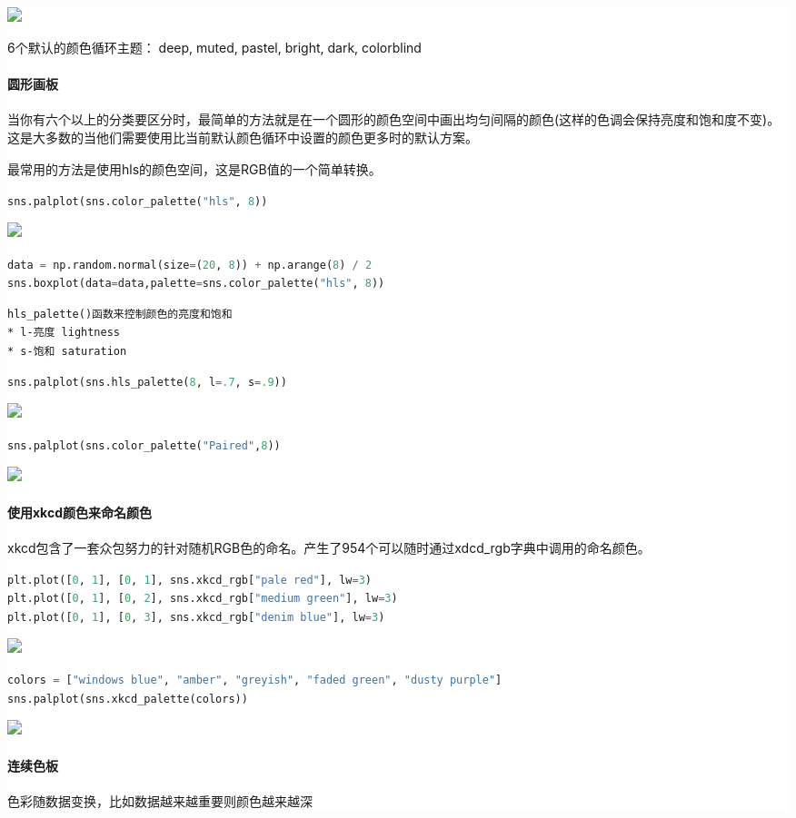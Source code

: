 ![](https://cdn.staticaly.com/gh/clint-sfy/blogcdn@master/python/seaborn/调色1.png)

6个默认的颜色循环主题： deep, muted, pastel, bright, dark, colorblind

#### 圆形画板

当你有六个以上的分类要区分时，最简单的方法就是在一个圆形的颜色空间中画出均匀间隔的颜色(这样的色调会保持亮度和饱和度不变)。这是大多数的当他们需要使用比当前默认颜色循环中设置的颜色更多时的默认方案。

最常用的方法是使用hls的颜色空间，这是RGB值的一个简单转换。

```python
sns.palplot(sns.color_palette("hls", 8))
```

![](https://cdn.staticaly.com/gh/clint-sfy/blogcdn@master/python/seaborn/调色2.png)

```python
data = np.random.normal(size=(20, 8)) + np.arange(8) / 2
sns.boxplot(data=data,palette=sns.color_palette("hls", 8))
```

```
hls_palette()函数来控制颜色的亮度和饱和
* l-亮度 lightness 
* s-饱和 saturation
```

```python
sns.palplot(sns.hls_palette(8, l=.7, s=.9))
```

![](https://cdn.staticaly.com/gh/clint-sfy/blogcdn@master/python/seaborn/调色3.png)

```python
sns.palplot(sns.color_palette("Paired",8))
```

![](https://cdn.staticaly.com/gh/clint-sfy/blogcdn@master/python/seaborn/调色4.png)

####  使用xkcd颜色来命名颜色 ###
xkcd包含了一套众包努力的针对随机RGB色的命名。产生了954个可以随时通过xdcd_rgb字典中调用的命名颜色。

```python
plt.plot([0, 1], [0, 1], sns.xkcd_rgb["pale red"], lw=3)
plt.plot([0, 1], [0, 2], sns.xkcd_rgb["medium green"], lw=3)
plt.plot([0, 1], [0, 3], sns.xkcd_rgb["denim blue"], lw=3)
```

![](https://cdn.staticaly.com/gh/clint-sfy/blogcdn@master/python/seaborn/调色5.png)

```python
colors = ["windows blue", "amber", "greyish", "faded green", "dusty purple"]
sns.palplot(sns.xkcd_palette(colors))
```

![](https://cdn.staticaly.com/gh/clint-sfy/blogcdn@master/python/seaborn/调色6.png)

####  连续色板
色彩随数据变换，比如数据越来越重要则颜色越来越深
